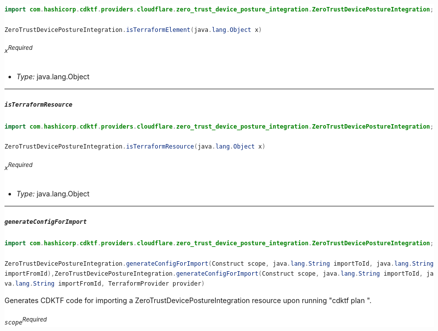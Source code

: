 ```java
import com.hashicorp.cdktf.providers.cloudflare.zero_trust_device_posture_integration.ZeroTrustDevicePostureIntegration;

ZeroTrustDevicePostureIntegration.isTerraformElement(java.lang.Object x)
```

###### `x`<sup>Required</sup> <a name="x" id="@cdktf/provider-cloudflare.zeroTrustDevicePostureIntegration.ZeroTrustDevicePostureIntegration.isTerraformElement.parameter.x"></a>

- *Type:* java.lang.Object

---

##### `isTerraformResource` <a name="isTerraformResource" id="@cdktf/provider-cloudflare.zeroTrustDevicePostureIntegration.ZeroTrustDevicePostureIntegration.isTerraformResource"></a>

```java
import com.hashicorp.cdktf.providers.cloudflare.zero_trust_device_posture_integration.ZeroTrustDevicePostureIntegration;

ZeroTrustDevicePostureIntegration.isTerraformResource(java.lang.Object x)
```

###### `x`<sup>Required</sup> <a name="x" id="@cdktf/provider-cloudflare.zeroTrustDevicePostureIntegration.ZeroTrustDevicePostureIntegration.isTerraformResource.parameter.x"></a>

- *Type:* java.lang.Object

---

##### `generateConfigForImport` <a name="generateConfigForImport" id="@cdktf/provider-cloudflare.zeroTrustDevicePostureIntegration.ZeroTrustDevicePostureIntegration.generateConfigForImport"></a>

```java
import com.hashicorp.cdktf.providers.cloudflare.zero_trust_device_posture_integration.ZeroTrustDevicePostureIntegration;

ZeroTrustDevicePostureIntegration.generateConfigForImport(Construct scope, java.lang.String importToId, java.lang.String importFromId),ZeroTrustDevicePostureIntegration.generateConfigForImport(Construct scope, java.lang.String importToId, java.lang.String importFromId, TerraformProvider provider)
```

Generates CDKTF code for importing a ZeroTrustDevicePostureIntegration resource upon running "cdktf plan <stack-name>".

###### `scope`<sup>Required</sup> <a name="scope" id="@cdktf/provider-cloudflare.zeroTrustDevicePostureIntegration.ZeroTrustDevicePostureIntegration.generateConfigForImport.parameter.scope"></a>

